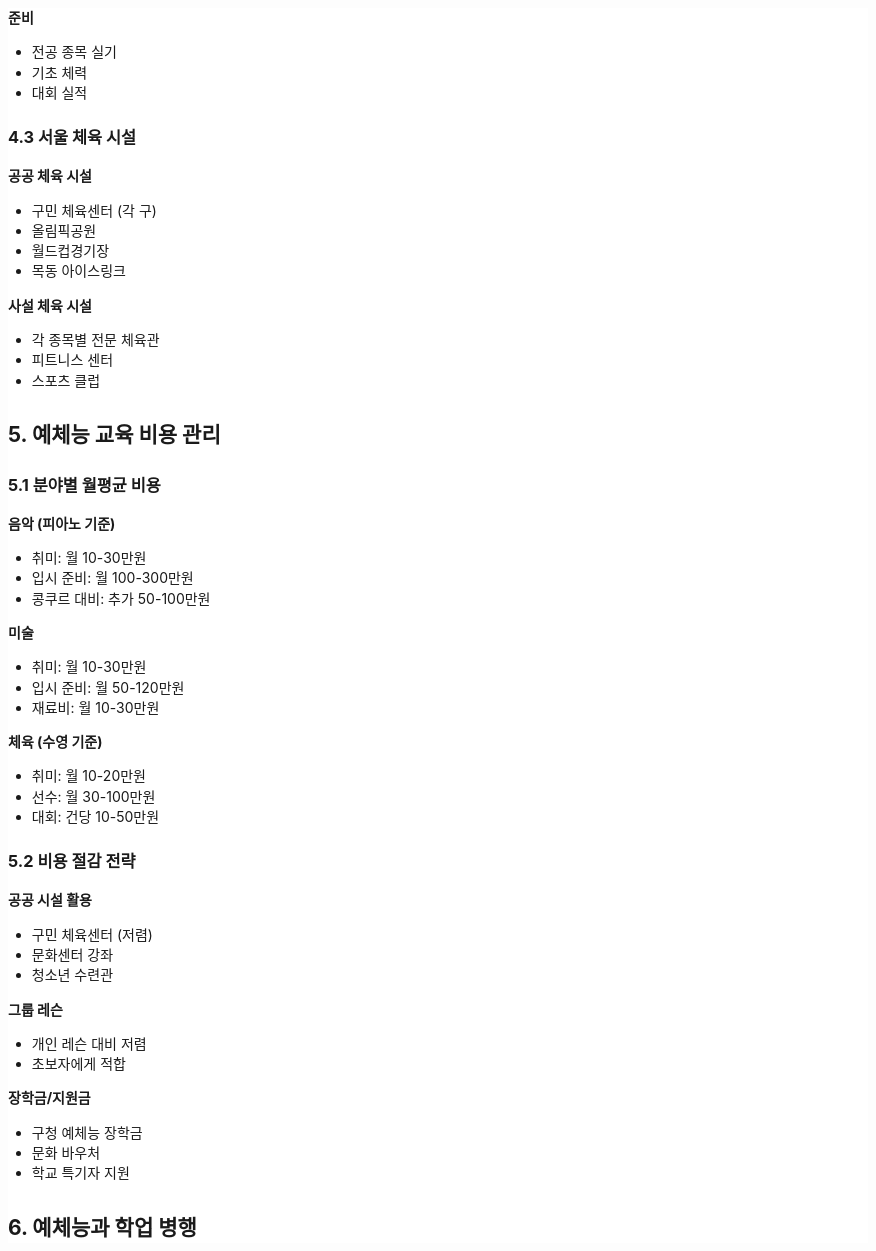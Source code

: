 **준비**
- 전공 종목 실기
- 기초 체력
- 대회 실적

### 4.3 서울 체육 시설

**공공 체육 시설**
- 구민 체육센터 (각 구)
- 올림픽공원
- 월드컵경기장
- 목동 아이스링크

**사설 체육 시설**
- 각 종목별 전문 체육관
- 피트니스 센터
- 스포츠 클럽

## 5. 예체능 교육 비용 관리

### 5.1 분야별 월평균 비용

**음악 (피아노 기준)**
- 취미: 월 10-30만원
- 입시 준비: 월 100-300만원
- 콩쿠르 대비: 추가 50-100만원

**미술**
- 취미: 월 10-30만원
- 입시 준비: 월 50-120만원
- 재료비: 월 10-30만원

**체육 (수영 기준)**
- 취미: 월 10-20만원
- 선수: 월 30-100만원
- 대회: 건당 10-50만원

### 5.2 비용 절감 전략

**공공 시설 활용**
- 구민 체육센터 (저렴)
- 문화센터 강좌
- 청소년 수련관

**그룹 레슨**
- 개인 레슨 대비 저렴
- 초보자에게 적합

**장학금/지원금**
- 구청 예체능 장학금
- 문화 바우처
- 학교 특기자 지원

## 6. 예체능과 학업 병행

